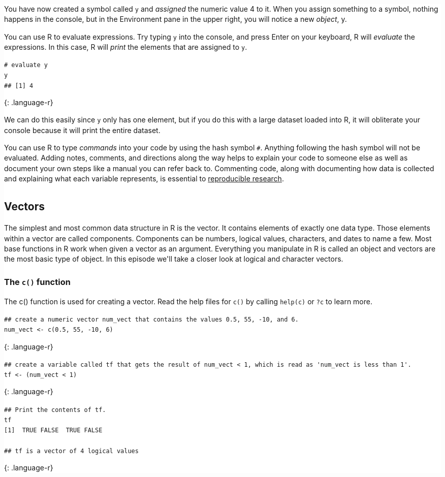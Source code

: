You have now created a symbol called `y` and *assigned* the numeric value 4 to it. When you assign something to a symbol, nothing happens in the console, but in the Environment pane in the upper right, you will notice a new *object*, y. 

You can use R to evaluate expressions. Try typing `y` into the console, and press Enter on your keyboard, R will *evaluate* the expressions. In this case, R will *print* the elements that are assigned to `y`. 

~~~
# evaluate y
y
## [1] 4
~~~
{: .language-r}

We can do this easily since `y` only has one element, but if you do this with a large dataset loaded into R, it will obliterate your console because it will print the entire dataset. 

You can use R to type *commands* into your code by using the hash symbol `#`. Anything following the hash symbol will not be evaluated. Adding notes, comments, and directions along the way helps to explain your code to someone else as well as document your own steps like a manual you can refer back to. Commenting code, along with documenting how data is collected and explaining what each variable represents, is essential to [reproducible research](https://ropensci.github.io/reproducibility-guide/sections/introduction/).

## Vectors
The simplest and most common data structure in R is the vector. It contains elements of exactly one data type. Those elements within a vector are called components. Components can be numbers, logical values, characters, and dates to name a few. Most base functions in R work when given a vector as an argument. Everything you manipulate in R is called an object and vectors are the most basic type of object. In this episode we'll take a closer look at logical and character vectors.

### The `c()` function
The c() function is used for creating a vector. Read the help files for `c()` by calling `help(c)` or `?c` to learn more. 

~~~
## create a numeric vector num_vect that contains the values 0.5, 55, -10, and 6. 
num_vect <- c(0.5, 55, -10, 6)
~~~
{: .language-r}

~~~
## create a variable called tf that gets the result of num_vect < 1, which is read as 'num_vect is less than 1'.
tf <- (num_vect < 1)
~~~
{: .language-r}

~~~
## Print the contents of tf.
tf
[1]  TRUE FALSE  TRUE FALSE

## tf is a vector of 4 logical values
~~~
{: .language-r}
